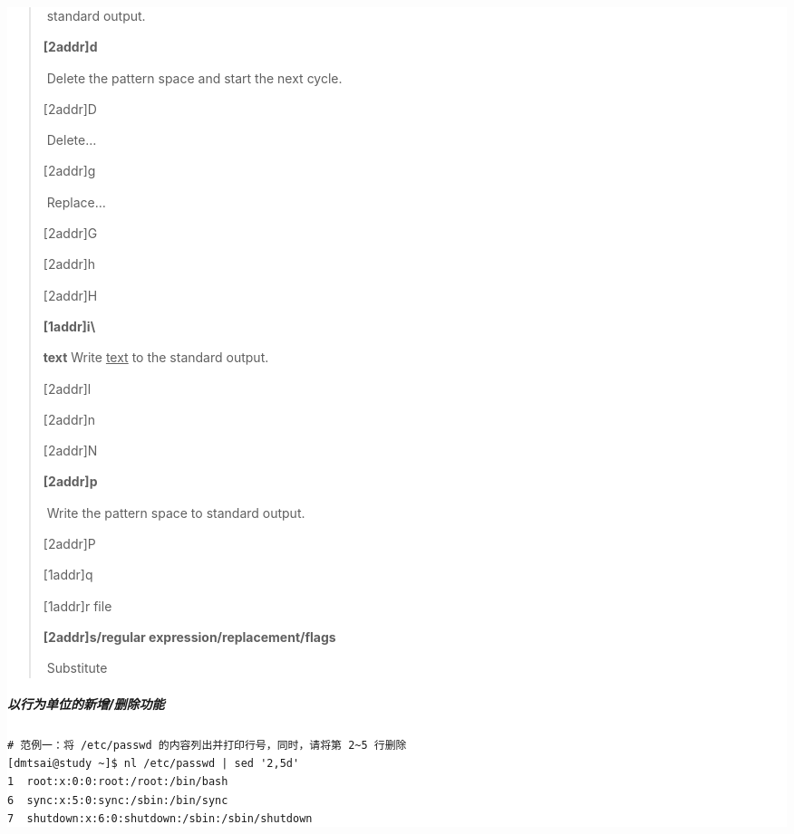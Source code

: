 > ​			standard output.
>
> **[2addr]d**
>
> ​			Delete the pattern space and start the next cycle.
>
> [2addr]D
>
> ​			Delete…
>
> [2addr]g
>
> ​			Replace…
>
> [2addr]G
>
> [2addr]h
>
> [2addr]H
>
> **[1addr]i\\**
>
> **text**	  Write <u>text</u> to the standard output.
>
> [2addr]l
>
> [2addr]n
>
> [2addr]N
>
> **[2addr]p**
>
> ​			Write the pattern space to standard output.
>
> [2addr]P
>
> [1addr]q
>
> [1addr]r file
>
> **[2addr]s/regular expression/replacement/flags**
>
> ​			Substitute 

##### 以行为单位的新增/删除功能

```shell
# 范例一：将 /etc/passwd 的内容列出并打印行号，同时，请将第 2~5 行删除
[dmtsai@study ~]$ nl /etc/passwd | sed '2,5d'
1  root:x:0:0:root:/root:/bin/bash
6  sync:x:5:0:sync:/sbin:/bin/sync
7  shutdown:x:6:0:shutdown:/sbin:/sbin/shutdown
```
